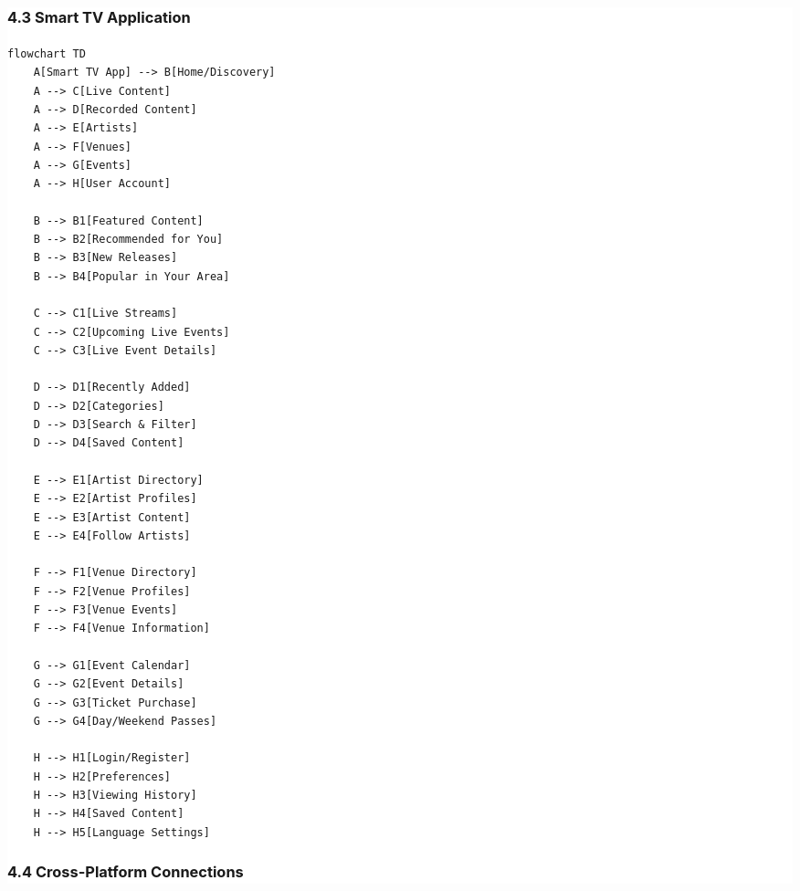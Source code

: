 ### 4.3 Smart TV Application

```mermaid
flowchart TD
    A[Smart TV App] --> B[Home/Discovery]
    A --> C[Live Content]
    A --> D[Recorded Content]
    A --> E[Artists]
    A --> F[Venues]
    A --> G[Events]
    A --> H[User Account]

    B --> B1[Featured Content]
    B --> B2[Recommended for You]
    B --> B3[New Releases]
    B --> B4[Popular in Your Area]

    C --> C1[Live Streams]
    C --> C2[Upcoming Live Events]
    C --> C3[Live Event Details]

    D --> D1[Recently Added]
    D --> D2[Categories]
    D --> D3[Search & Filter]
    D --> D4[Saved Content]

    E --> E1[Artist Directory]
    E --> E2[Artist Profiles]
    E --> E3[Artist Content]
    E --> E4[Follow Artists]

    F --> F1[Venue Directory]
    F --> F2[Venue Profiles]
    F --> F3[Venue Events]
    F --> F4[Venue Information]

    G --> G1[Event Calendar]
    G --> G2[Event Details]
    G --> G3[Ticket Purchase]
    G --> G4[Day/Weekend Passes]

    H --> H1[Login/Register]
    H --> H2[Preferences]
    H --> H3[Viewing History]
    H --> H4[Saved Content]
    H --> H5[Language Settings]

```

### 4.4 Cross-Platform Connections

